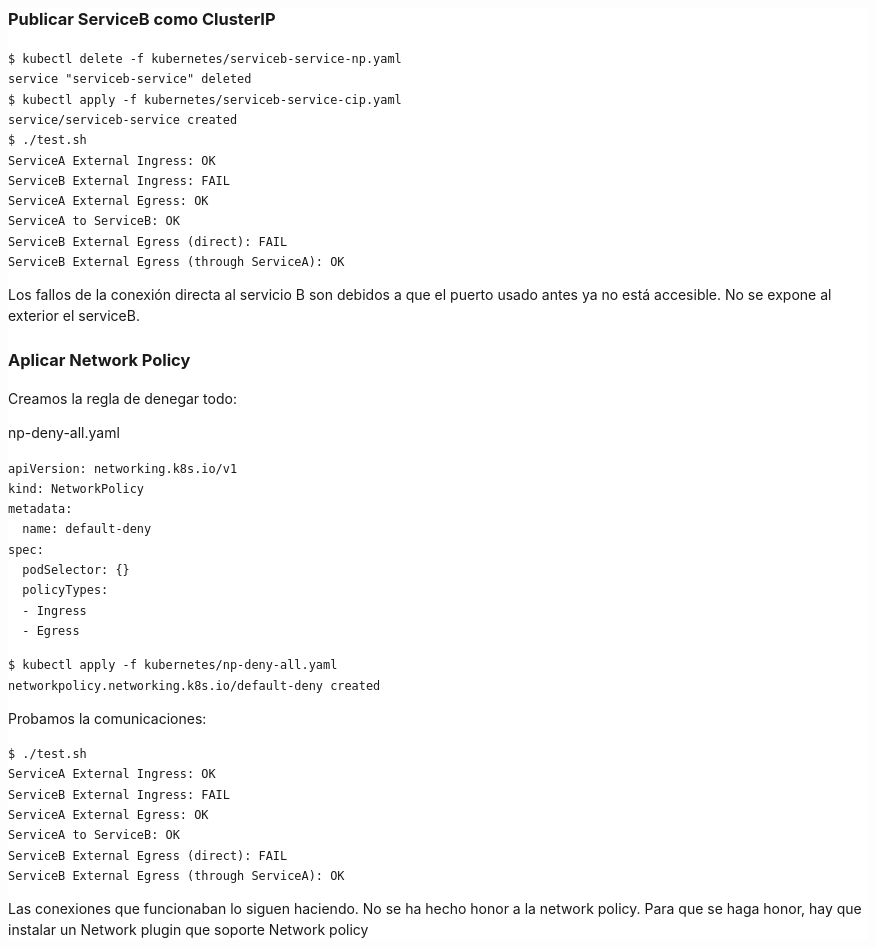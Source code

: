 ### Publicar ServiceB como ClusterIP 

```
$ kubectl delete -f kubernetes/serviceb-service-np.yaml 
service "serviceb-service" deleted
$ kubectl apply -f kubernetes/serviceb-service-cip.yaml 
service/serviceb-service created
$ ./test.sh
ServiceA External Ingress: OK
ServiceB External Ingress: FAIL
ServiceA External Egress: OK
ServiceA to ServiceB: OK
ServiceB External Egress (direct): FAIL
ServiceB External Egress (through ServiceA): OK
```

Los fallos de la conexión directa al servicio B son debidos a que el puerto usado antes ya no está accesible. No se expone al exterior el serviceB.

### Aplicar Network Policy

Creamos la regla de denegar todo:

np-deny-all.yaml
```
apiVersion: networking.k8s.io/v1
kind: NetworkPolicy
metadata:
  name: default-deny
spec:
  podSelector: {}
  policyTypes:
  - Ingress
  - Egress
```

```
$ kubectl apply -f kubernetes/np-deny-all.yaml 
networkpolicy.networking.k8s.io/default-deny created
```

Probamos la comunicaciones:
```
$ ./test.sh
ServiceA External Ingress: OK
ServiceB External Ingress: FAIL
ServiceA External Egress: OK
ServiceA to ServiceB: OK
ServiceB External Egress (direct): FAIL
ServiceB External Egress (through ServiceA): OK
```

Las conexiones que funcionaban lo siguen haciendo. No se ha hecho honor a la network policy. Para que se haga honor, hay que instalar un Network plugin que soporte Network policy
